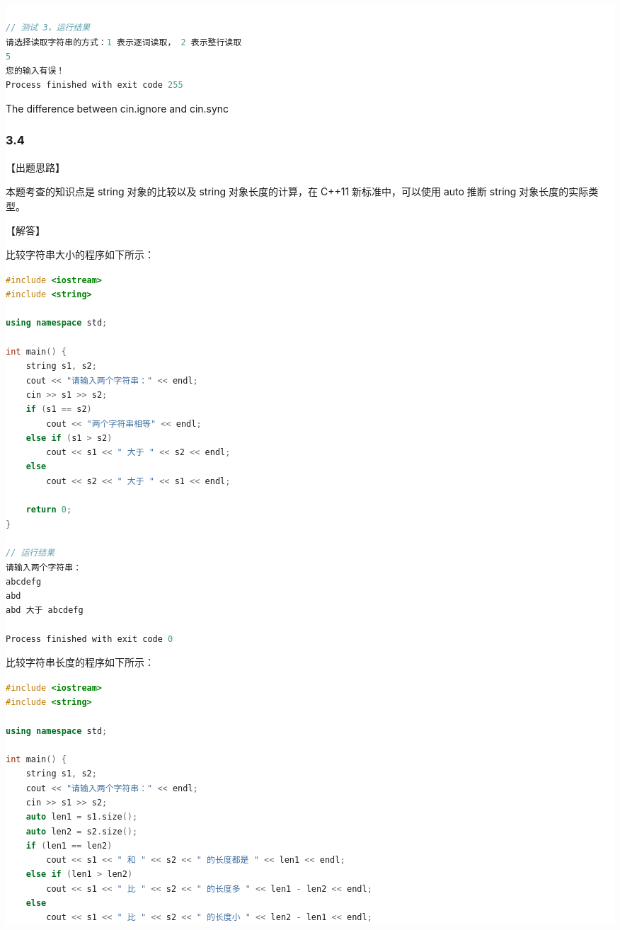 ```cpp

// 测试 3，运行结果
请选择读取字符串的方式：1 表示逐词读取， 2 表示整行读取
5
您的输入有误！
Process finished with exit code 255
```

The difference between cin.ignore and cin.sync

### 3.4
【出题思路】

本题考查的知识点是 string 对象的比较以及 string 对象长度的计算，在 C++11 新标准中，可以使用 auto 推断 string 对象长度的实际类型。

【解答】

比较字符串大小的程序如下所示：
```cpp
#include <iostream>
#include <string>

using namespace std;

int main() {
    string s1, s2;
    cout << "请输入两个字符串：" << endl;
    cin >> s1 >> s2;
    if (s1 == s2)
        cout << "两个字符串相等" << endl;
    else if (s1 > s2)
        cout << s1 << " 大于 " << s2 << endl;
    else
        cout << s2 << " 大于 " << s1 << endl;

    return 0;
}

// 运行结果
请输入两个字符串：
abcdefg
abd
abd 大于 abcdefg

Process finished with exit code 0
```
比较字符串长度的程序如下所示：
```cpp
#include <iostream>
#include <string>

using namespace std;

int main() {
    string s1, s2;
    cout << "请输入两个字符串：" << endl;
    cin >> s1 >> s2;
    auto len1 = s1.size();
    auto len2 = s2.size();
    if (len1 == len2)
        cout << s1 << " 和 " << s2 << " 的长度都是 " << len1 << endl;
    else if (len1 > len2)
        cout << s1 << " 比 " << s2 << " 的长度多 " << len1 - len2 << endl;
    else
        cout << s1 << " 比 " << s2 << " 的长度小 " << len2 - len1 << endl;
```
